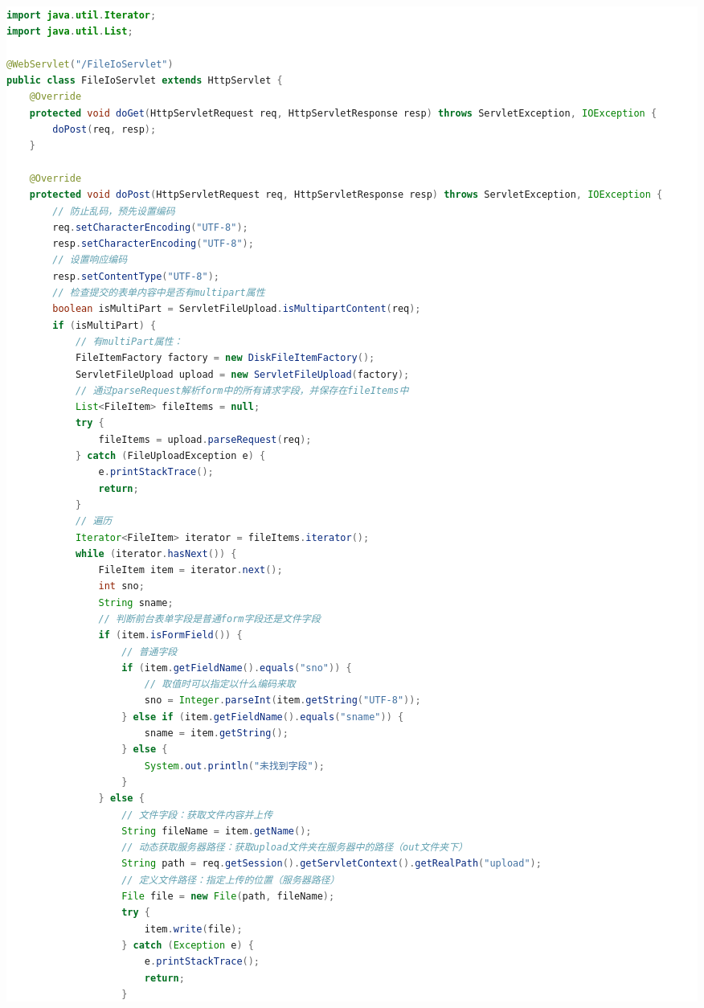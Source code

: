 ```java
import java.util.Iterator;
import java.util.List;

@WebServlet("/FileIoServlet")
public class FileIoServlet extends HttpServlet {
    @Override
    protected void doGet(HttpServletRequest req, HttpServletResponse resp) throws ServletException, IOException {
        doPost(req, resp);
    }

    @Override
    protected void doPost(HttpServletRequest req, HttpServletResponse resp) throws ServletException, IOException {
        // 防止乱码，预先设置编码
        req.setCharacterEncoding("UTF-8");
        resp.setCharacterEncoding("UTF-8");
        // 设置响应编码
        resp.setContentType("UTF-8");
        // 检查提交的表单内容中是否有multipart属性
        boolean isMultiPart = ServletFileUpload.isMultipartContent(req);
        if (isMultiPart) {
            // 有multiPart属性：
            FileItemFactory factory = new DiskFileItemFactory();
            ServletFileUpload upload = new ServletFileUpload(factory);
            // 通过parseRequest解析form中的所有请求字段，并保存在fileItems中
            List<FileItem> fileItems = null;
            try {
                fileItems = upload.parseRequest(req);
            } catch (FileUploadException e) {
                e.printStackTrace();
                return;
            }
            // 遍历
            Iterator<FileItem> iterator = fileItems.iterator();
            while (iterator.hasNext()) {
                FileItem item = iterator.next();
                int sno;
                String sname;
                // 判断前台表单字段是普通form字段还是文件字段
                if (item.isFormField()) {
                    // 普通字段
                    if (item.getFieldName().equals("sno")) {
                        // 取值时可以指定以什么编码来取
                        sno = Integer.parseInt(item.getString("UTF-8"));
                    } else if (item.getFieldName().equals("sname")) {
                        sname = item.getString();
                    } else {
                        System.out.println("未找到字段");
                    }
                } else {
                    // 文件字段：获取文件内容并上传
                    String fileName = item.getName();
                    // 动态获取服务器路径：获取upload文件夹在服务器中的路径（out文件夹下）
                    String path = req.getSession().getServletContext().getRealPath("upload");
                    // 定义文件路径：指定上传的位置（服务器路径）
                    File file = new File(path, fileName);
                    try {
                        item.write(file);
                    } catch (Exception e) {
                        e.printStackTrace();
                        return;
                    }
```
